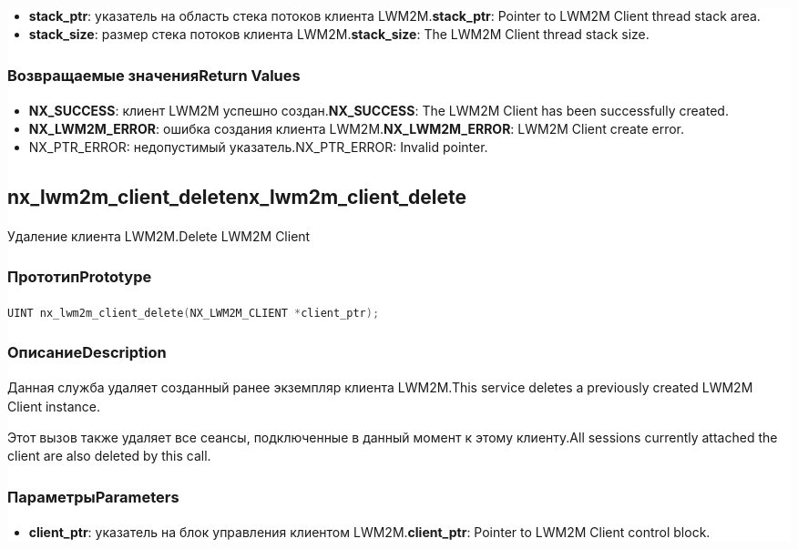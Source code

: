 - <span data-ttu-id="15b51-177">**stack_ptr**: указатель на область стека потоков клиента LWM2M.</span><span class="sxs-lookup"><span data-stu-id="15b51-177">**stack_ptr**: Pointer to LWM2M Client thread stack area.</span></span>
- <span data-ttu-id="15b51-178">**stack_size**: размер стека потоков клиента LWM2M.</span><span class="sxs-lookup"><span data-stu-id="15b51-178">**stack_size**: The LWM2M Client thread stack size.</span></span>

### <a name="return-values"></a><span data-ttu-id="15b51-179">Возвращаемые значения</span><span class="sxs-lookup"><span data-stu-id="15b51-179">Return Values</span></span>

- <span data-ttu-id="15b51-180">**NX_SUCCESS**: клиент LWM2M успешно создан.</span><span class="sxs-lookup"><span data-stu-id="15b51-180">**NX_SUCCESS**: The LWM2M Client has been successfully created.</span></span>
- <span data-ttu-id="15b51-181">**NX_LWM2M_ERROR**: ошибка создания клиента LWM2M.</span><span class="sxs-lookup"><span data-stu-id="15b51-181">**NX_LWM2M_ERROR**: LWM2M Client create error.</span></span>
- <span data-ttu-id="15b51-182">NX_PTR_ERROR: недопустимый указатель.</span><span class="sxs-lookup"><span data-stu-id="15b51-182">NX_PTR_ERROR: Invalid pointer.</span></span>

## <a name="nx_lwm2m_client_delete"></a><span data-ttu-id="15b51-183">nx_lwm2m_client_delete</span><span class="sxs-lookup"><span data-stu-id="15b51-183">nx_lwm2m_client_delete</span></span>

<span data-ttu-id="15b51-184">Удаление клиента LWM2M.</span><span class="sxs-lookup"><span data-stu-id="15b51-184">Delete LWM2M Client</span></span>

### <a name="prototype"></a><span data-ttu-id="15b51-185">Прототип</span><span class="sxs-lookup"><span data-stu-id="15b51-185">Prototype</span></span>

```c
UINT nx_lwm2m_client_delete(NX_LWM2M_CLIENT *client_ptr);
```

### <a name="description"></a><span data-ttu-id="15b51-186">Описание</span><span class="sxs-lookup"><span data-stu-id="15b51-186">Description</span></span>

<span data-ttu-id="15b51-187">Данная служба удаляет созданный ранее экземпляр клиента LWM2M.</span><span class="sxs-lookup"><span data-stu-id="15b51-187">This service deletes a previously created LWM2M Client instance.</span></span>

<span data-ttu-id="15b51-188">Этот вызов также удаляет все сеансы, подключенные в данный момент к этому клиенту.</span><span class="sxs-lookup"><span data-stu-id="15b51-188">All sessions currently attached the client are also deleted by this call.</span></span>

### <a name="parameters"></a><span data-ttu-id="15b51-189">Параметры</span><span class="sxs-lookup"><span data-stu-id="15b51-189">Parameters</span></span>

- <span data-ttu-id="15b51-190">**client_ptr**: указатель на блок управления клиентом LWM2M.</span><span class="sxs-lookup"><span data-stu-id="15b51-190">**client_ptr**: Pointer to LWM2M Client control block.</span></span>
